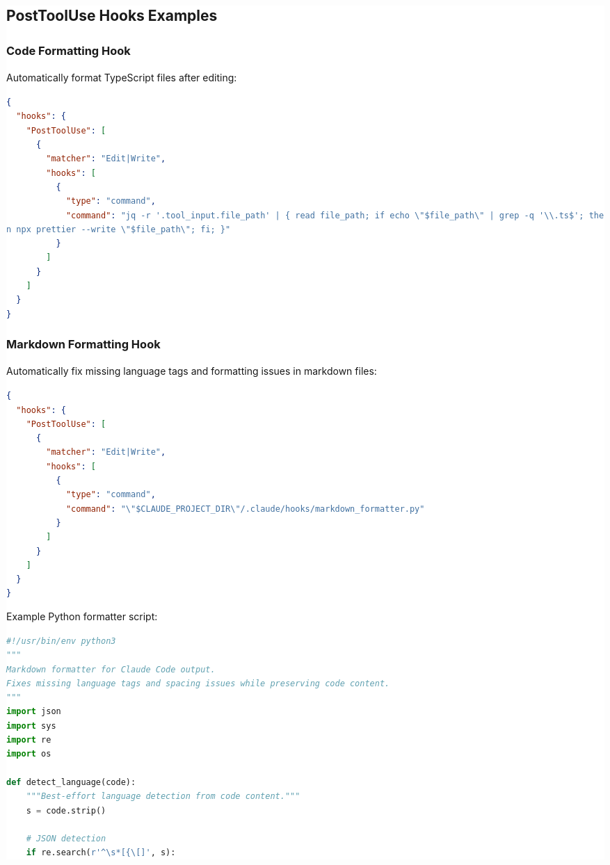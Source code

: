 ## PostToolUse Hooks Examples

### Code Formatting Hook

Automatically format TypeScript files after editing:

```json
{
  "hooks": {
    "PostToolUse": [
      {
        "matcher": "Edit|Write",
        "hooks": [
          {
            "type": "command",
            "command": "jq -r '.tool_input.file_path' | { read file_path; if echo \"$file_path\" | grep -q '\\.ts$'; then npx prettier --write \"$file_path\"; fi; }"
          }
        ]
      }
    ]
  }
}
```

### Markdown Formatting Hook

Automatically fix missing language tags and formatting issues in markdown files:

```json
{
  "hooks": {
    "PostToolUse": [
      {
        "matcher": "Edit|Write",
        "hooks": [
          {
            "type": "command",
            "command": "\"$CLAUDE_PROJECT_DIR\"/.claude/hooks/markdown_formatter.py"
          }
        ]
      }
    ]
  }
}
```

Example Python formatter script:

```python
#!/usr/bin/env python3
"""
Markdown formatter for Claude Code output.
Fixes missing language tags and spacing issues while preserving code content.
"""
import json
import sys
import re
import os

def detect_language(code):
    """Best-effort language detection from code content."""
    s = code.strip()

    # JSON detection
    if re.search(r'^\s*[{\[]', s):
```